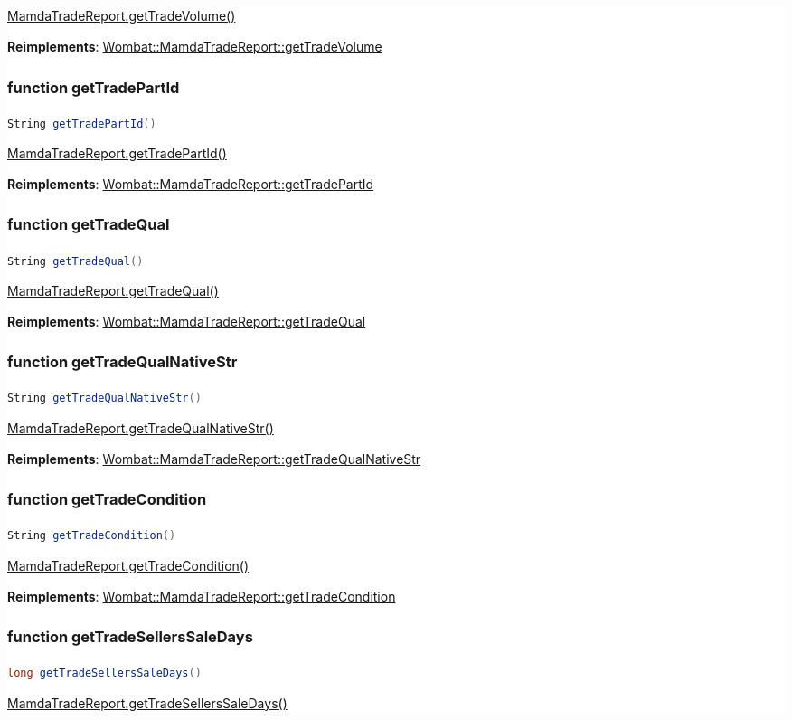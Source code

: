 [MamdaTradeReport.getTradeVolume()]()

**Reimplements**: [Wombat::MamdaTradeReport::getTradeVolume](interfaceWombat_1_1MamdaTradeReport.html#function-gettradevolume)


### function getTradePartId

```csharp
String getTradePartId()
```

[MamdaTradeReport.getTradePartId()]()

**Reimplements**: [Wombat::MamdaTradeReport::getTradePartId](interfaceWombat_1_1MamdaTradeReport.html#function-gettradepartid)


### function getTradeQual

```csharp
String getTradeQual()
```

[MamdaTradeReport.getTradeQual()]()

**Reimplements**: [Wombat::MamdaTradeReport::getTradeQual](interfaceWombat_1_1MamdaTradeReport.html#function-gettradequal)


### function getTradeQualNativeStr

```csharp
String getTradeQualNativeStr()
```

[MamdaTradeReport.getTradeQualNativeStr()]()

**Reimplements**: [Wombat::MamdaTradeReport::getTradeQualNativeStr](interfaceWombat_1_1MamdaTradeReport.html#function-gettradequalnativestr)


### function getTradeCondition

```csharp
String getTradeCondition()
```

[MamdaTradeReport.getTradeCondition()]()

**Reimplements**: [Wombat::MamdaTradeReport::getTradeCondition](interfaceWombat_1_1MamdaTradeReport.html#function-gettradecondition)


### function getTradeSellersSaleDays

```csharp
long getTradeSellersSaleDays()
```

[MamdaTradeReport.getTradeSellersSaleDays()]()
